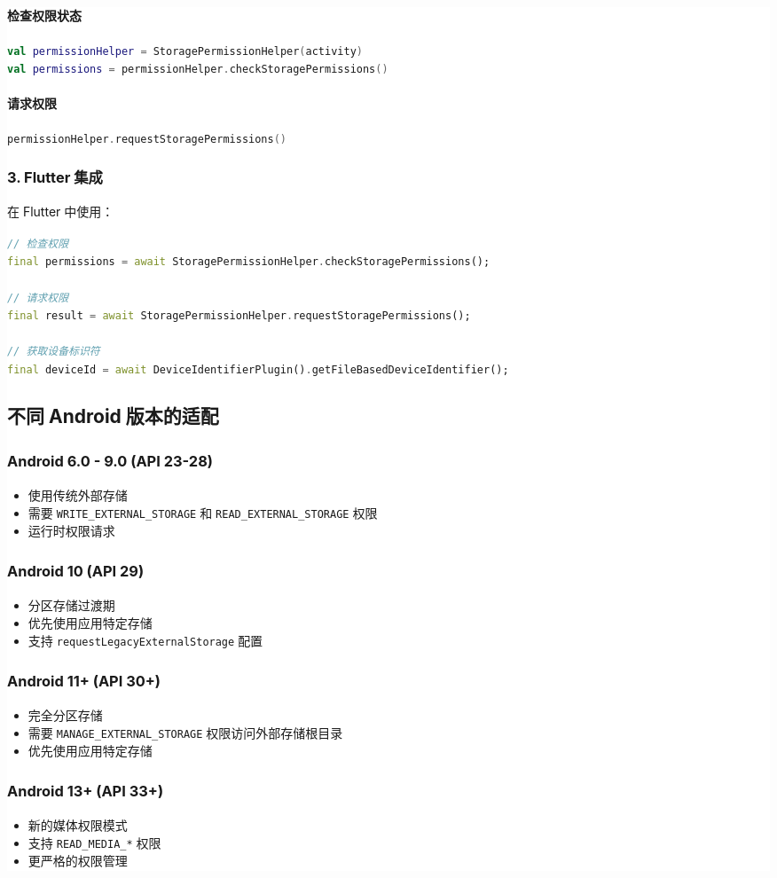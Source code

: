 #### 检查权限状态

```kotlin
val permissionHelper = StoragePermissionHelper(activity)
val permissions = permissionHelper.checkStoragePermissions()
```

#### 请求权限

```kotlin
permissionHelper.requestStoragePermissions()
```

### 3. Flutter 集成

在 Flutter 中使用：

```dart
// 检查权限
final permissions = await StoragePermissionHelper.checkStoragePermissions();

// 请求权限
final result = await StoragePermissionHelper.requestStoragePermissions();

// 获取设备标识符
final deviceId = await DeviceIdentifierPlugin().getFileBasedDeviceIdentifier();
```

## 不同 Android 版本的适配

### Android 6.0 - 9.0 (API 23-28)

- 使用传统外部存储
- 需要 `WRITE_EXTERNAL_STORAGE` 和 `READ_EXTERNAL_STORAGE` 权限
- 运行时权限请求

### Android 10 (API 29)

- 分区存储过渡期
- 优先使用应用特定存储
- 支持 `requestLegacyExternalStorage` 配置

### Android 11+ (API 30+)

- 完全分区存储
- 需要 `MANAGE_EXTERNAL_STORAGE` 权限访问外部存储根目录
- 优先使用应用特定存储

### Android 13+ (API 33+)

- 新的媒体权限模式
- 支持 `READ_MEDIA_*` 权限
- 更严格的权限管理
